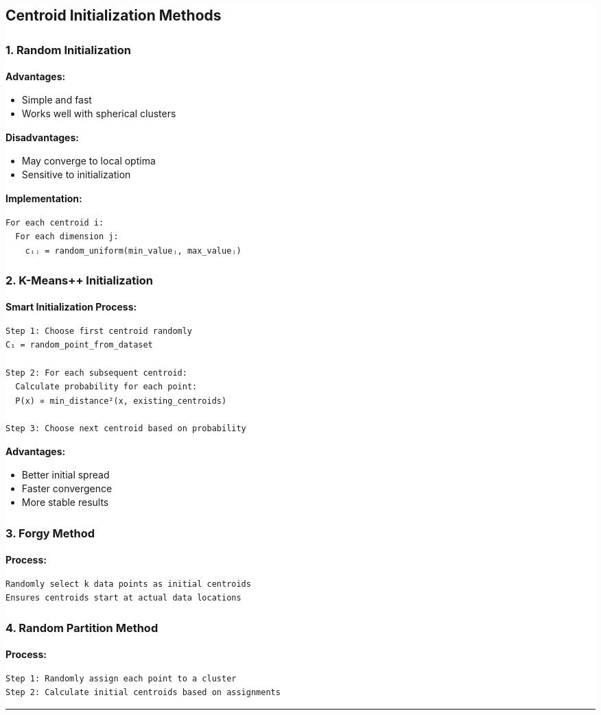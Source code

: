 
## **Centroid Initialization Methods**

### **1. Random Initialization**

**Advantages:**
- Simple and fast
- Works well with spherical clusters

**Disadvantages:**
- May converge to local optima
- Sensitive to initialization

**Implementation:**
```
For each centroid i:
  For each dimension j:
    cᵢⱼ = random_uniform(min_valueⱼ, max_valueⱼ)
```

### **2. K-Means++ Initialization**

**Smart Initialization Process:**
```
Step 1: Choose first centroid randomly
C₁ = random_point_from_dataset

Step 2: For each subsequent centroid:
  Calculate probability for each point:
  P(x) ∝ min_distance²(x, existing_centroids)
  
Step 3: Choose next centroid based on probability
```

**Advantages:**
- Better initial spread
- Faster convergence
- More stable results

### **3. Forgy Method**

**Process:**
```
Randomly select k data points as initial centroids
Ensures centroids start at actual data locations
```

### **4. Random Partition Method**

**Process:**
```
Step 1: Randomly assign each point to a cluster
Step 2: Calculate initial centroids based on assignments
```

---
